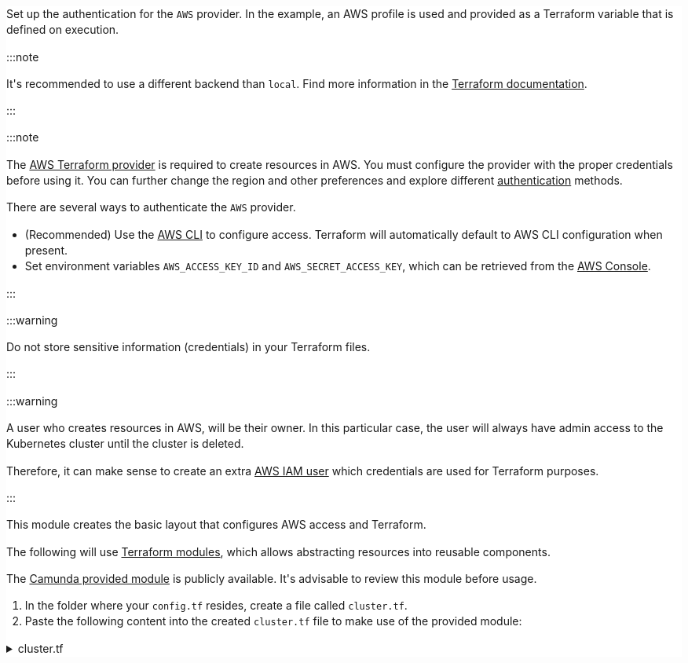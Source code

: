 Set up the authentication for the `AWS` provider. In the example, an AWS profile is used and provided as a Terraform variable that is defined on execution.

:::note

It's recommended to use a different backend than `local`. Find more information in the [Terraform documentation](https://developer.hashicorp.com/terraform/language/settings/backends/configuration).

:::

:::note

The [AWS Terraform provider](https://registry.terraform.io/providers/hashicorp/aws/latest/docs) is required to create resources in AWS. You must configure the provider with the proper credentials before using it. You can further change the region and other preferences and explore different [authentication](https://registry.terraform.io/providers/hashicorp/aws/latest/docs#authentication-and-configuration) methods.

There are several ways to authenticate the `AWS` provider.

- (Recommended) Use the [AWS CLI](https://docs.aws.amazon.com/cli/latest/userguide/cli-chap-getting-started.html) to configure access. Terraform will automatically default to AWS CLI configuration when present.
- Set environment variables `AWS_ACCESS_KEY_ID` and `AWS_SECRET_ACCESS_KEY`, which can be retrieved from the [AWS Console](https://docs.aws.amazon.com/IAM/latest/UserGuide/id_credentials_access-keys.html).

:::

:::warning

Do not store sensitive information (credentials) in your Terraform files.

:::

:::warning

A user who creates resources in AWS, will be their owner. In this particular case, the user will always have admin access to the Kubernetes cluster until the cluster is deleted.

Therefore, it can make sense to create an extra [AWS IAM user](https://docs.aws.amazon.com/IAM/latest/UserGuide/id_users.html) which credentials are used for Terraform purposes.

:::

</TabItem>
<TabItem value="cluster-module" label="Cluster module">

This module creates the basic layout that configures AWS access and Terraform.

The following will use [Terraform modules](https://developer.hashicorp.com/terraform/language/modules), which allows abstracting resources into reusable components.

The [Camunda provided module](https://github.com/camunda/camunda-tf-eks-module) is publicly available. It's advisable to review this module before usage.

1. In the folder where your `config.tf` resides, create a file called `cluster.tf`.
2. Paste the following content into the created `cluster.tf` file to make use of the provided module:

<details><summary>cluster.tf</summary></details>
